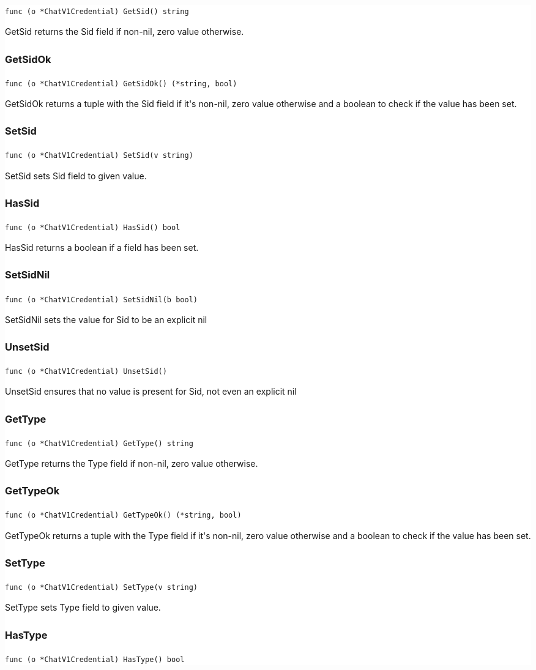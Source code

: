 `func (o *ChatV1Credential) GetSid() string`

GetSid returns the Sid field if non-nil, zero value otherwise.

### GetSidOk

`func (o *ChatV1Credential) GetSidOk() (*string, bool)`

GetSidOk returns a tuple with the Sid field if it's non-nil, zero value otherwise
and a boolean to check if the value has been set.

### SetSid

`func (o *ChatV1Credential) SetSid(v string)`

SetSid sets Sid field to given value.

### HasSid

`func (o *ChatV1Credential) HasSid() bool`

HasSid returns a boolean if a field has been set.

### SetSidNil

`func (o *ChatV1Credential) SetSidNil(b bool)`

 SetSidNil sets the value for Sid to be an explicit nil

### UnsetSid
`func (o *ChatV1Credential) UnsetSid()`

UnsetSid ensures that no value is present for Sid, not even an explicit nil
### GetType

`func (o *ChatV1Credential) GetType() string`

GetType returns the Type field if non-nil, zero value otherwise.

### GetTypeOk

`func (o *ChatV1Credential) GetTypeOk() (*string, bool)`

GetTypeOk returns a tuple with the Type field if it's non-nil, zero value otherwise
and a boolean to check if the value has been set.

### SetType

`func (o *ChatV1Credential) SetType(v string)`

SetType sets Type field to given value.

### HasType

`func (o *ChatV1Credential) HasType() bool`
